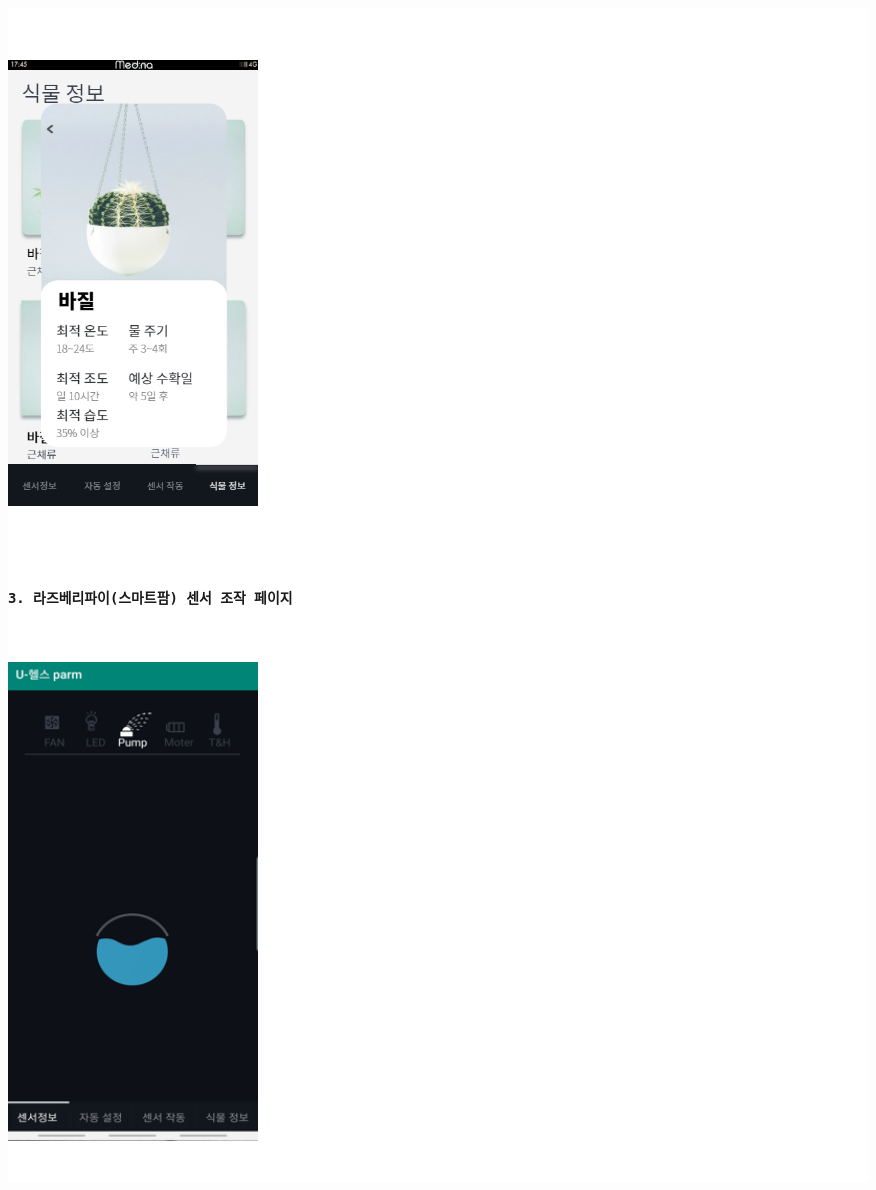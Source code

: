 <img src="./README_img/product.png" width="250px" height="550px" alt="pdf"><img><br/>

### `3. 라즈베리파이(스마트팜) 센서 조작 페이지`   

<img src="./README_img/sensor2.png" width="250px" height="550px" alt="pdf"><img>